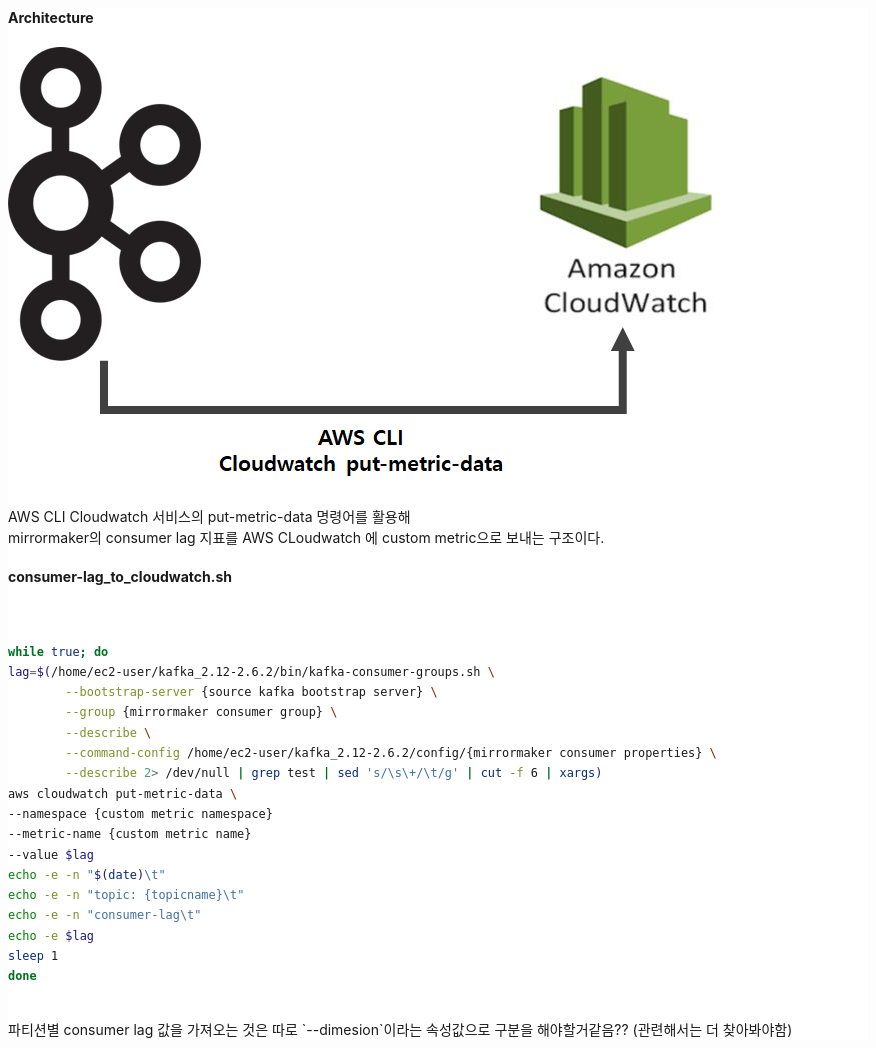 <h4 data-toc-skip>Architecture</h4>

![Architecture](https://github.com/moongzee/moongzee.github.io/blob/main/assets/images/posts/2022-09-14-consumer-lag-monitor/4.png?raw=true)

AWS CLI Cloudwatch 서비스의 put-metric-data 명령어를 활용해 <br>
mirrormaker의 consumer lag 지표를 AWS CLoudwatch 에 custom metric으로 보내는 구조이다.<br>


<h4 data-toc-skip>consumer-lag_to_cloudwatch.sh</h4>
<br>

```bash
while true; do
lag=$(/home/ec2-user/kafka_2.12-2.6.2/bin/kafka-consumer-groups.sh \
		--bootstrap-server {source kafka bootstrap server} \
		--group {mirrormaker consumer group} \
		--describe \
		--command-config /home/ec2-user/kafka_2.12-2.6.2/config/{mirrormaker consumer properties} \
		--describe 2> /dev/null | grep test | sed 's/\s\+/\t/g' | cut -f 6 | xargs)
aws cloudwatch put-metric-data \
--namespace {custom metric namespace}
--metric-name {custom metric name}
--value $lag
echo -e -n "$(date)\t"
echo -e -n "topic: {topicname}\t"
echo -e -n "consumer-lag\t"
echo -e $lag
sleep 1
done
```
<br>
파티션별 consumer lag 값을 가져오는 것은 따로 `--dimesion`이라는 속성값으로 구분을 해야할거같음?? (관련해서는 더 찾아봐야함)<br>

